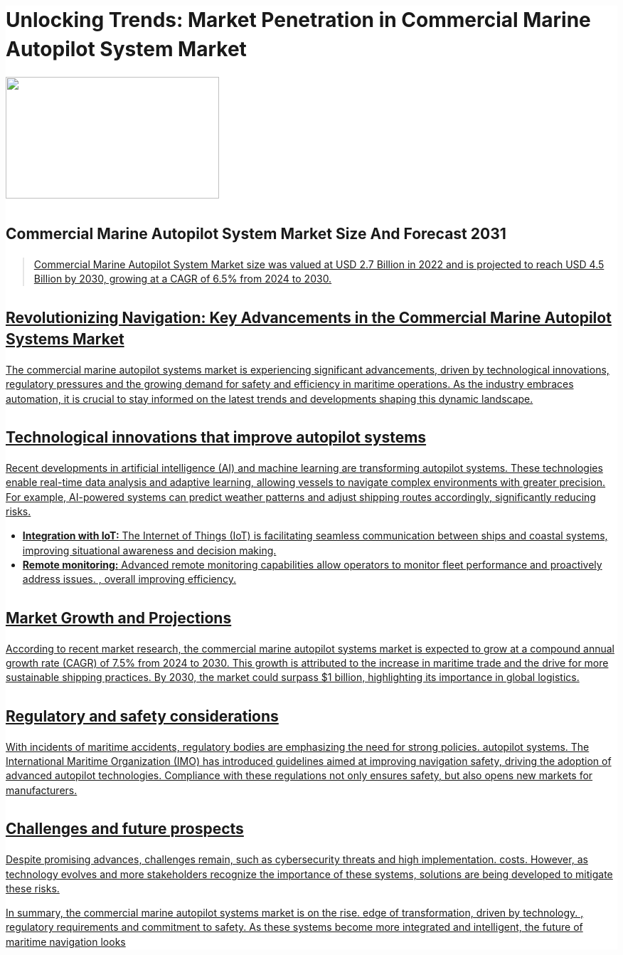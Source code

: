 <h1>Unlocking Trends: Market Penetration in Commercial Marine Autopilot System Market</h1><img src="https://ffe5etoiles.com/wp-content/uploads/2025/01/MST7-300x171.png" alt="" width="300" height="171" class="aligncenter size-medium wp-image-105565" /><h2>Commercial Marine Autopilot System Market Size And Forecast 2031</h2><blockquote><p><p><a href="https://www.verifiedmarketreports.com/download-sample/?rid=707870&utm_source=Github&utm_medium=385" target="_blank">Commercial Marine Autopilot System Market size was valued at USD 2.7 Billion in 2022 and is projected to reach USD 4.5 Billion by 2030, growing at a CAGR of 6.5% from 2024 to 2030.</strong></span></p></p></blockquote><h2>Revolutionizing Navigation: Key Advancements in the Commercial Marine Autopilot Systems Market</h2><p>The commercial marine autopilot systems market is experiencing significant advancements, driven by technological innovations, regulatory pressures and the growing demand for safety and efficiency in maritime operations. As the industry embraces automation, it is crucial to stay informed on the latest trends and developments shaping this dynamic landscape.</p><h2>Technological innovations that improve autopilot systems</h2><p> Recent developments in artificial intelligence (AI) and machine learning are transforming autopilot systems. These technologies enable real-time data analysis and adaptive learning, allowing vessels to navigate complex environments with greater precision. For example, AI-powered systems can predict weather patterns and adjust shipping routes accordingly, significantly reducing risks.</p><ul><li><strong>Integration with IoT:</strong > The Internet of Things (IoT) is facilitating seamless communication between ships and coastal systems, improving situational awareness and decision making.</li><li><strong>Remote monitoring:</strong > Advanced remote monitoring capabilities allow operators to monitor fleet performance and proactively address issues. , overall improving efficiency. </li></ul><h2>Market Growth and Projections</h2><p>According to recent market research, the commercial marine autopilot systems market is expected to grow at a compound annual growth rate (CAGR) of 7.5% from 2024 to 2030. This growth is attributed to the increase in maritime trade and the drive for more sustainable shipping practices. By 2030, the market could surpass $1 billion, highlighting its importance in global logistics.</p><h2>Regulatory and safety considerations</h2><p>With incidents of maritime accidents, regulatory bodies are emphasizing the need for strong policies. autopilot systems. The International Maritime Organization (IMO) has introduced guidelines aimed at improving navigation safety, driving the adoption of advanced autopilot technologies. Compliance with these regulations not only ensures safety, but also opens new markets for manufacturers.</p><h2>Challenges and future prospects</h2><p>Despite promising advances, challenges remain, such as cybersecurity threats and high implementation. costs. However, as technology evolves and more stakeholders recognize the importance of these systems, solutions are being developed to mitigate these risks.</p><p>In summary, the commercial marine autopilot systems market is on the rise. edge of transformation, driven by technology. , regulatory requirements and commitment to safety. As these systems become more integrated and intelligent, the future of maritime navigation looks